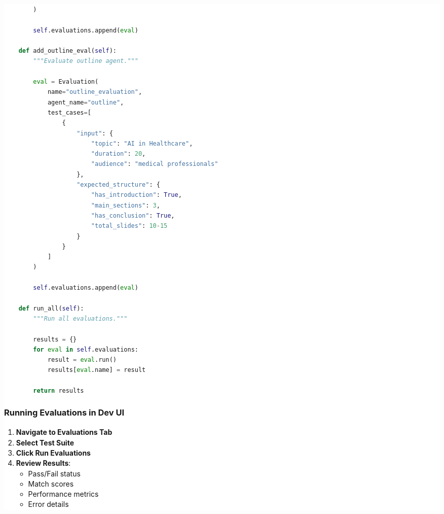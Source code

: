 ```python
        )

        self.evaluations.append(eval)

    def add_outline_eval(self):
        """Evaluate outline agent."""

        eval = Evaluation(
            name="outline_evaluation",
            agent_name="outline",
            test_cases=[
                {
                    "input": {
                        "topic": "AI in Healthcare",
                        "duration": 20,
                        "audience": "medical professionals"
                    },
                    "expected_structure": {
                        "has_introduction": True,
                        "main_sections": 3,
                        "has_conclusion": True,
                        "total_slides": 10-15
                    }
                }
            ]
        )

        self.evaluations.append(eval)

    def run_all(self):
        """Run all evaluations."""

        results = {}
        for eval in self.evaluations:
            result = eval.run()
            results[eval.name] = result

        return results
```

### Running Evaluations in Dev UI

1. **Navigate to Evaluations Tab**
2. **Select Test Suite**
3. **Click Run Evaluations**
4. **Review Results**:
   - Pass/Fail status
   - Match scores
   - Performance metrics
   - Error details
